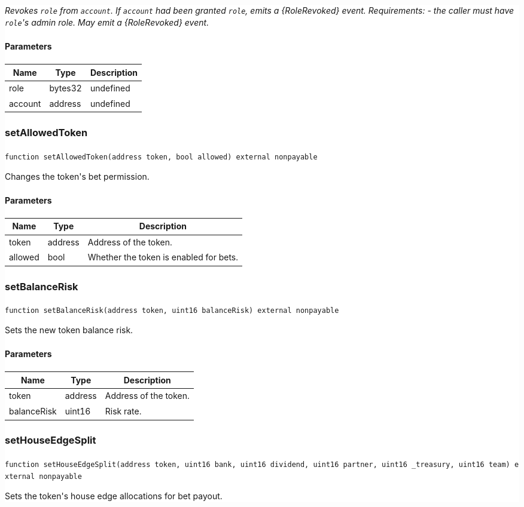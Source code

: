 

*Revokes `role` from `account`. If `account` had been granted `role`, emits a {RoleRevoked} event. Requirements: - the caller must have ``role``&#39;s admin role. May emit a {RoleRevoked} event.*

#### Parameters

| Name | Type | Description |
|---|---|---|
| role | bytes32 | undefined |
| account | address | undefined |

### setAllowedToken

```solidity
function setAllowedToken(address token, bool allowed) external nonpayable
```

Changes the token&#39;s bet permission.



#### Parameters

| Name | Type | Description |
|---|---|---|
| token | address | Address of the token. |
| allowed | bool | Whether the token is enabled for bets. |

### setBalanceRisk

```solidity
function setBalanceRisk(address token, uint16 balanceRisk) external nonpayable
```

Sets the new token balance risk.



#### Parameters

| Name | Type | Description |
|---|---|---|
| token | address | Address of the token. |
| balanceRisk | uint16 | Risk rate. |

### setHouseEdgeSplit

```solidity
function setHouseEdgeSplit(address token, uint16 bank, uint16 dividend, uint16 partner, uint16 _treasury, uint16 team) external nonpayable
```

Sets the token&#39;s house edge allocations for bet payout.
